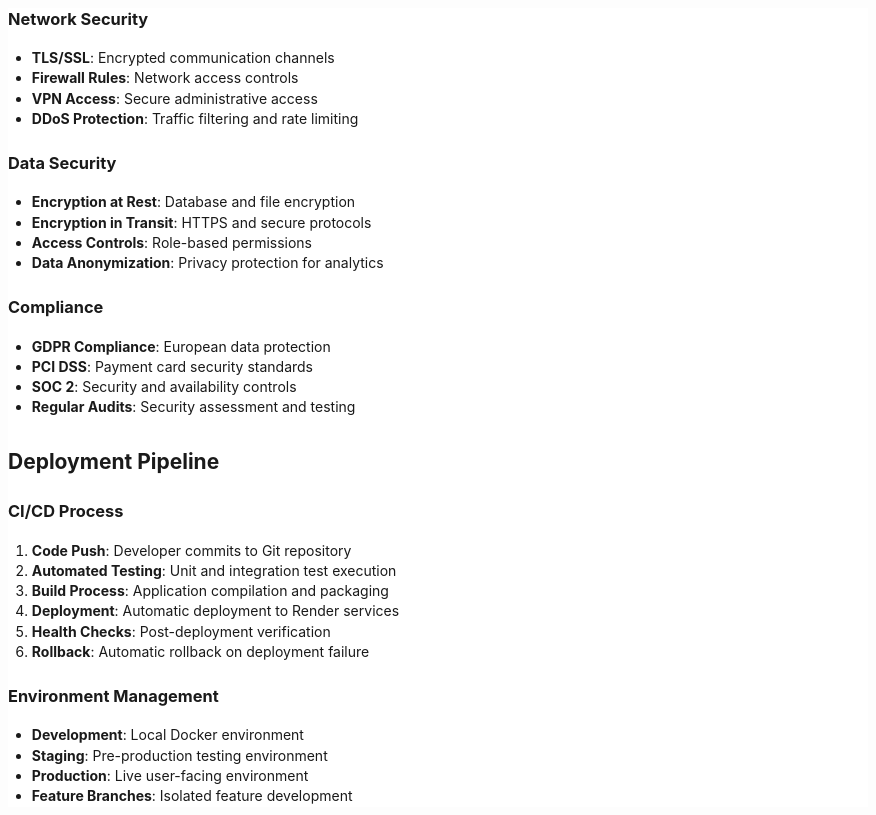 ### Network Security
- **TLS/SSL**: Encrypted communication channels
- **Firewall Rules**: Network access controls
- **VPN Access**: Secure administrative access
- **DDoS Protection**: Traffic filtering and rate limiting

### Data Security
- **Encryption at Rest**: Database and file encryption
- **Encryption in Transit**: HTTPS and secure protocols
- **Access Controls**: Role-based permissions
- **Data Anonymization**: Privacy protection for analytics

### Compliance
- **GDPR Compliance**: European data protection
- **PCI DSS**: Payment card security standards
- **SOC 2**: Security and availability controls
- **Regular Audits**: Security assessment and testing

## Deployment Pipeline

### CI/CD Process
1. **Code Push**: Developer commits to Git repository
2. **Automated Testing**: Unit and integration test execution
3. **Build Process**: Application compilation and packaging
4. **Deployment**: Automatic deployment to Render services
5. **Health Checks**: Post-deployment verification
6. **Rollback**: Automatic rollback on deployment failure

### Environment Management
- **Development**: Local Docker environment
- **Staging**: Pre-production testing environment
- **Production**: Live user-facing environment
- **Feature Branches**: Isolated feature development